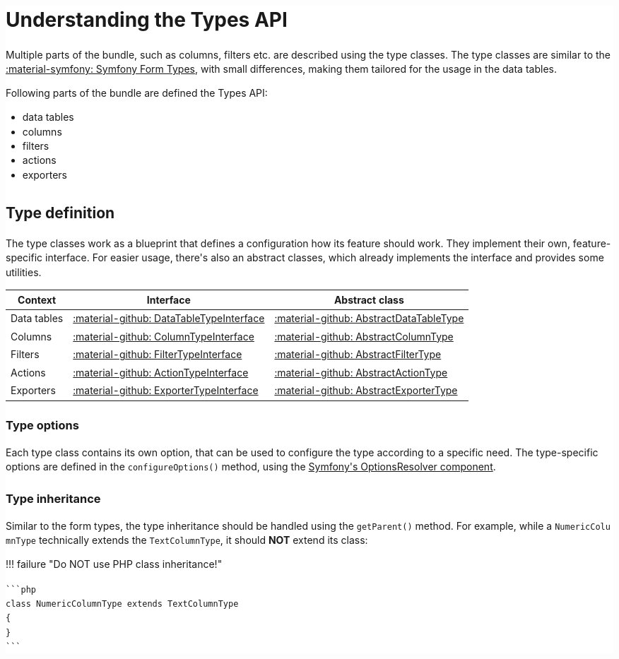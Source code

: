 # Understanding the Types API

Multiple parts of the bundle, such as columns, filters etc. are described using the type classes.
The type classes are similar to the [:material-symfony: Symfony Form Types](https://symfony.com/doc/current/reference/forms/types.html),
with small differences, making them tailored for the usage in the data tables.

Following parts of the bundle are defined the Types API:

- data tables
- columns
- filters
- actions
- exporters

## Type definition

The type classes work as a blueprint that defines a configuration how its feature should work.
They implement their own, feature-specific interface. For easier usage, there's also an abstract classes, 
which already implements the interface and provides some utilities.

| Context     | Interface                                                                                                                                   | Abstract class                                                                                                                            |
|-------------|---------------------------------------------------------------------------------------------------------------------------------------------|-------------------------------------------------------------------------------------------------------------------------------------------|
| Data tables | [:material-github: DataTableTypeInterface](https://github.com/Kreyu/data-table-bundle/blob/main/src/Type/DataTableTypeInterface.php)        | [:material-github: AbstractDataTableType](https://github.com/Kreyu/data-table-bundle/blob/main/src/Type/AbstractDataTableType.php)        |
| Columns     | [:material-github: ColumnTypeInterface](https://github.com/Kreyu/data-table-bundle/blob/main/src/Column/Type/ColumnTypeInterface.php)       | [:material-github: AbstractColumnType](https://github.com/Kreyu/data-table-bundle/blob/main/src/Column/Type/AbstractColumnType.php)       |
| Filters     | [:material-github: FilterTypeInterface](https://github.com/Kreyu/data-table-bundle/blob/main/src/Filter/Type/FilterTypeInterface.php)       | [:material-github: AbstractFilterType](https://github.com/Kreyu/data-table-bundle/blob/main/src/Filter/Type/AbstractFilterType.php)       |
| Actions     | [:material-github: ActionTypeInterface](https://github.com/Kreyu/data-table-bundle/blob/main/src/Action/Type/ActionTypeInterface.php)       | [:material-github: AbstractActionType](https://github.com/Kreyu/data-table-bundle/blob/main/src/Action/Type/AbstractActionType.php)       |
| Exporters   | [:material-github: ExporterTypeInterface](https://github.com/Kreyu/data-table-bundle/blob/main/src/Exporter/Type/ExporterTypeInterface.php) | [:material-github: AbstractExporterType](https://github.com/Kreyu/data-table-bundle/blob/main/src/Exporter/Type/AbstractExporterType.php) |

### Type options

Each type class contains its own option, that can be used to configure the type according to a specific need.
The type-specific options are defined in the `configureOptions()` method, using the [Symfony's OptionsResolver component](https://symfony.com/doc/current/components/options_resolver.html).

### Type inheritance

Similar to the form types, the type inheritance should be handled using the `getParent()` method.
For example, while a `NumericColumnType` technically extends the `TextColumnType`, it should **NOT** extend its class:

!!! failure "Do NOT use PHP class inheritance!"

    ```php
    class NumericColumnType extends TextColumnType
    {
    }
    ```
